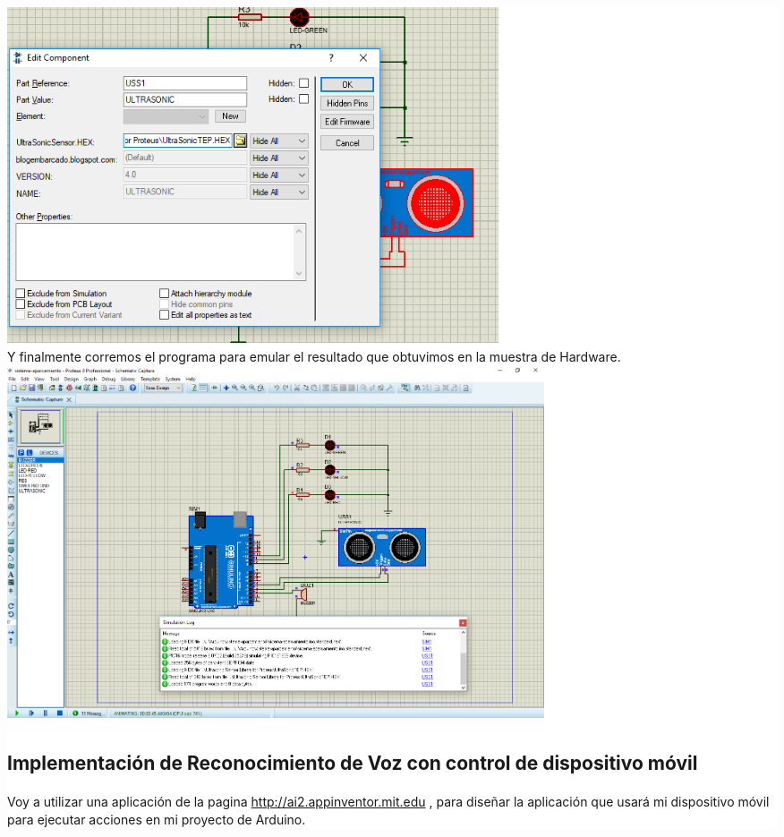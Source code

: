 ![modelo en proteus](img/Screenshot_20.png?raw=true)  
Y finalmente corremos el programa para emular el resultado que obtuvimos en la muestra de Hardware.  
![modelo en proteus](img/Screenshot_21.png?raw=true) 

## Implementación de Reconocimiento de Voz con control de dispositivo móvil

Voy a utilizar una aplicación de la pagina http://ai2.appinventor.mit.edu , para diseñar la aplicación que usará mi dispositivo móvil para ejecutar acciones en mi proyecto de Arduino.  
